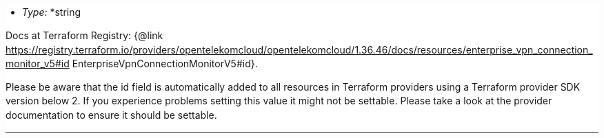 - *Type:* *string

Docs at Terraform Registry: {@link https://registry.terraform.io/providers/opentelekomcloud/opentelekomcloud/1.36.46/docs/resources/enterprise_vpn_connection_monitor_v5#id EnterpriseVpnConnectionMonitorV5#id}.

Please be aware that the id field is automatically added to all resources in Terraform providers using a Terraform provider SDK version below 2.
If you experience problems setting this value it might not be settable. Please take a look at the provider documentation to ensure it should be settable.

---



